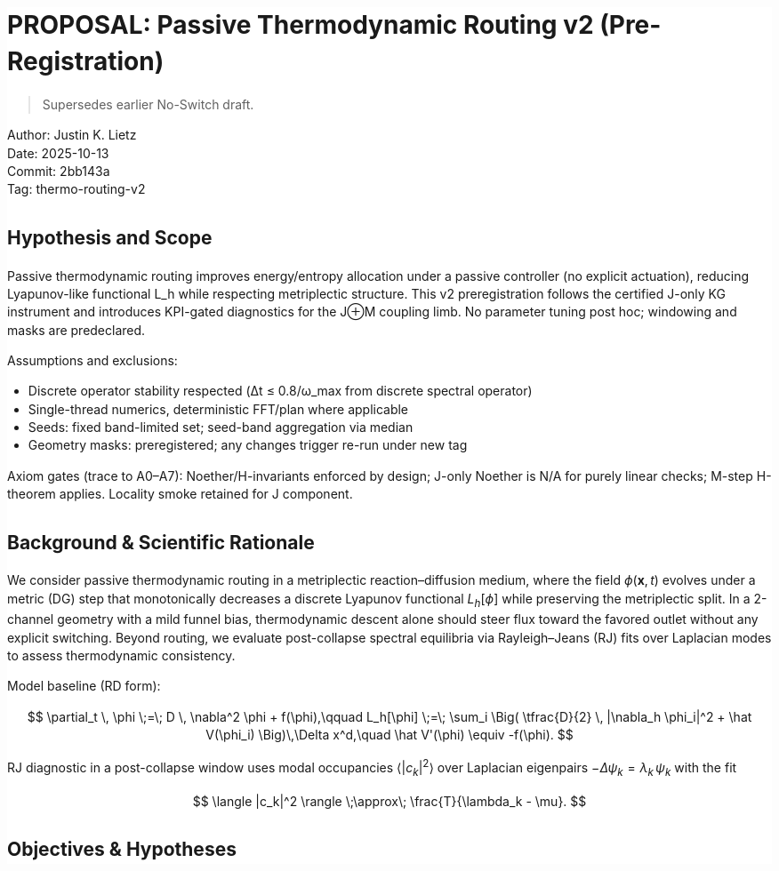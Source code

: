 # PROPOSAL: Passive Thermodynamic Routing v2 (Pre-Registration)

> Supersedes earlier No-Switch draft.

Author: Justin K. Lietz  
Date: 2025-10-13  
Commit: 2bb143a  
Tag: thermo-routing-v2

## Hypothesis and Scope

Passive thermodynamic routing improves energy/entropy allocation under a passive controller (no explicit actuation), reducing Lyapunov-like functional L_h while respecting metriplectic structure. This v2 preregistration follows the certified J-only KG instrument and introduces KPI-gated diagnostics for the J⊕M coupling limb. No parameter tuning post hoc; windowing and masks are predeclared.

Assumptions and exclusions:

- Discrete operator stability respected (Δt ≤ 0.8/ω_max from discrete spectral operator)
- Single-thread numerics, deterministic FFT/plan where applicable
- Seeds: fixed band-limited set; seed-band aggregation via median
- Geometry masks: preregistered; any changes trigger re-run under new tag

Axiom gates (trace to A0–A7): Noether/H-invariants enforced by design; J-only Noether is N/A for purely linear checks; M-step H-theorem applies. Locality smoke retained for J component.

## Background & Scientific Rationale

We consider passive thermodynamic routing in a metriplectic reaction–diffusion medium, where the field $\phi(\mathbf x,t)$ evolves under a metric (DG) step that monotonically decreases a discrete Lyapunov functional $L_h[\phi]$ while preserving the metriplectic split. In a 2-channel geometry with a mild funnel bias, thermodynamic descent alone should steer flux toward the favored outlet without any explicit switching. Beyond routing, we evaluate post-collapse spectral equilibria via Rayleigh–Jeans (RJ) fits over Laplacian modes to assess thermodynamic consistency.

Model baseline (RD form):

$$
\partial_t \, \phi \;=\; D \, \nabla^2 \phi + f(\phi),\qquad
L_h[\phi] \;=\; \sum_i \Big( \tfrac{D}{2} \, |\nabla_h \phi_i|^2 + \hat V(\phi_i) \Big)\,\Delta x^d,\quad \hat V'(\phi) \equiv -f(\phi).
$$

RJ diagnostic in a post-collapse window uses modal occupancies $\langle |c_k|^2\rangle$ over Laplacian eigenpairs $-\Delta \psi_k = \lambda_k\,\psi_k$ with the fit

$$
\langle |c_k|^2 \rangle \;\approx\; \frac{T}{\lambda_k - \mu}.
$$

## Objectives & Hypotheses
